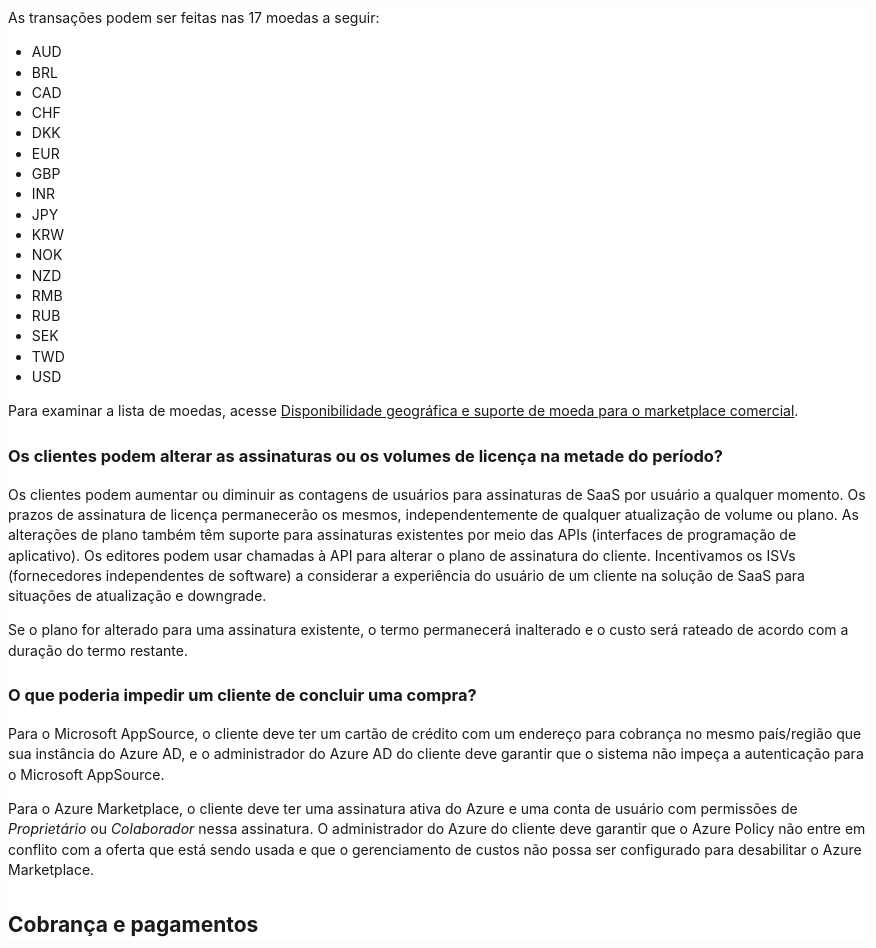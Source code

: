 As transações podem ser feitas nas 17 moedas a seguir:
- AUD
- BRL
- CAD
- CHF
- DKK
- EUR
- GBP
- INR
- JPY
- KRW
- NOK
- NZD
- RMB
- RUB
- SEK
- TWD
- USD

Para examinar a lista de moedas, acesse [Disponibilidade geográfica e suporte de moeda para o marketplace comercial](marketplace-geo-availability-currencies.md).

### <a name="can-customers-change-subscriptions-or-license-volumes-mid-term"></a>Os clientes podem alterar as assinaturas ou os volumes de licença na metade do período?

Os clientes podem aumentar ou diminuir as contagens de usuários para assinaturas de SaaS por usuário a qualquer momento. Os prazos de assinatura de licença permanecerão os mesmos, independentemente de qualquer atualização de volume ou plano. As alterações de plano também têm suporte para assinaturas existentes por meio das APIs (interfaces de programação de aplicativo). Os editores podem usar chamadas à API para alterar o plano de assinatura do cliente. Incentivamos os ISVs (fornecedores independentes de software) a considerar a experiência do usuário de um cliente na solução de SaaS para situações de atualização e downgrade.

Se o plano for alterado para uma assinatura existente, o termo permanecerá inalterado e o custo será rateado de acordo com a duração do termo restante.

### <a name="what-could-block-a-customer-from-completing-a-purchase"></a>O que poderia impedir um cliente de concluir uma compra?

Para o Microsoft AppSource, o cliente deve ter um cartão de crédito com um endereço para cobrança no mesmo país/região que sua instância do Azure AD, e o administrador do Azure AD do cliente deve garantir que o sistema não impeça a autenticação para o Microsoft AppSource.

Para o Azure Marketplace, o cliente deve ter uma assinatura ativa do Azure e uma conta de usuário com permissões de *Proprietário* ou *Colaborador* nessa assinatura. O administrador do Azure do cliente deve garantir que o Azure Policy não entre em conflito com a oferta que está sendo usada e que o gerenciamento de custos não possa ser configurado para desabilitar o Azure Marketplace.

## <a name="collection-and-payouts"></a>Cobrança e pagamentos
